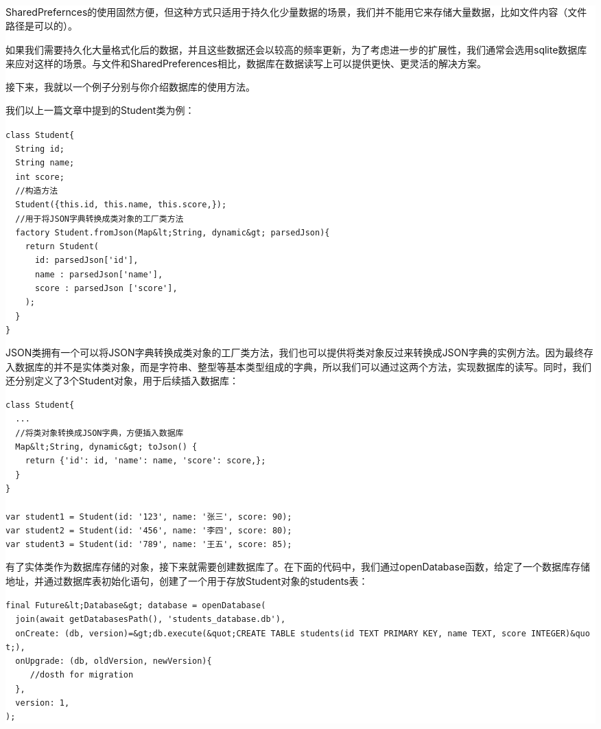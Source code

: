 SharedPrefernces的使用固然方便，但这种方式只适用于持久化少量数据的场景，我们并不能用它来存储大量数据，比如文件内容（文件路径是可以的）。

如果我们需要持久化大量格式化后的数据，并且这些数据还会以较高的频率更新，为了考虑进一步的扩展性，我们通常会选用sqlite数据库来应对这样的场景。与文件和SharedPreferences相比，数据库在数据读写上可以提供更快、更灵活的解决方案。

接下来，我就以一个例子分别与你介绍数据库的使用方法。

我们以上一篇文章中提到的Student类为例：

```
class Student{
  String id;
  String name;
  int score;
  //构造方法
  Student({this.id, this.name, this.score,});
  //用于将JSON字典转换成类对象的工厂类方法
  factory Student.fromJson(Map&lt;String, dynamic&gt; parsedJson){
    return Student(
      id: parsedJson['id'],
      name : parsedJson['name'],
      score : parsedJson ['score'],
    );
  }
}

```

JSON类拥有一个可以将JSON字典转换成类对象的工厂类方法，我们也可以提供将类对象反过来转换成JSON字典的实例方法。因为最终存入数据库的并不是实体类对象，而是字符串、整型等基本类型组成的字典，所以我们可以通过这两个方法，实现数据库的读写。同时，我们还分别定义了3个Student对象，用于后续插入数据库：

```
class Student{
  ...
  //将类对象转换成JSON字典，方便插入数据库
  Map&lt;String, dynamic&gt; toJson() {
    return {'id': id, 'name': name, 'score': score,};
  }
}

var student1 = Student(id: '123', name: '张三', score: 90);
var student2 = Student(id: '456', name: '李四', score: 80);
var student3 = Student(id: '789', name: '王五', score: 85);

```

有了实体类作为数据库存储的对象，接下来就需要创建数据库了。在下面的代码中，我们通过openDatabase函数，给定了一个数据库存储地址，并通过数据库表初始化语句，创建了一个用于存放Student对象的students表：

```
final Future&lt;Database&gt; database = openDatabase(
  join(await getDatabasesPath(), 'students_database.db'),
  onCreate: (db, version)=&gt;db.execute(&quot;CREATE TABLE students(id TEXT PRIMARY KEY, name TEXT, score INTEGER)&quot;),
  onUpgrade: (db, oldVersion, newVersion){
     //dosth for migration
  },
  version: 1,
);

```
